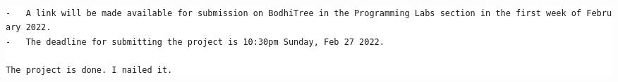 ``````
-   A link will be made available for submission on BodhiTree in the Programming Labs section in the first week of February 2022.
-   The deadline for submitting the project is 10:30pm Sunday, Feb 27 2022.

The project is done. I nailed it.